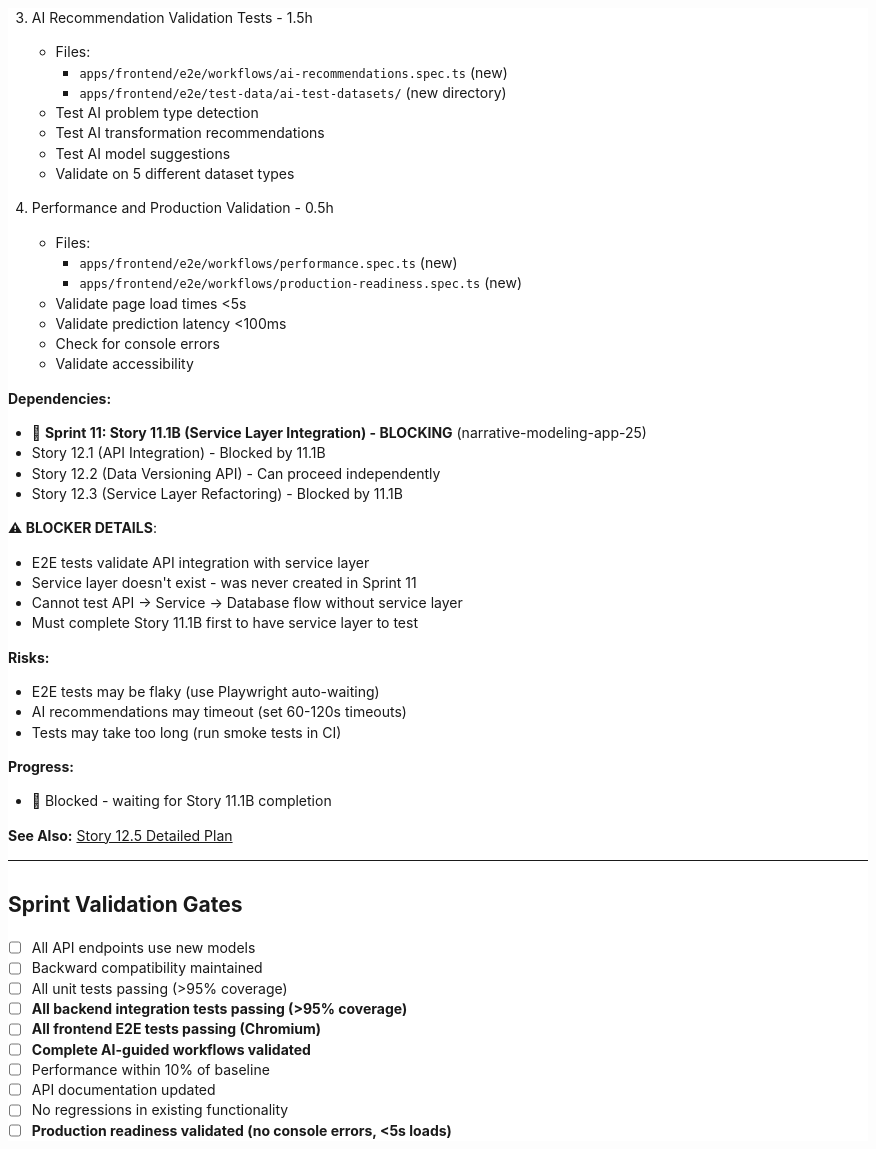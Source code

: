 3. AI Recommendation Validation Tests - 1.5h
   - Files:
     - `apps/frontend/e2e/workflows/ai-recommendations.spec.ts` (new)
     - `apps/frontend/e2e/test-data/ai-test-datasets/` (new directory)
   - Test AI problem type detection
   - Test AI transformation recommendations
   - Test AI model suggestions
   - Validate on 5 different dataset types

4. Performance and Production Validation - 0.5h
   - Files:
     - `apps/frontend/e2e/workflows/performance.spec.ts` (new)
     - `apps/frontend/e2e/workflows/production-readiness.spec.ts` (new)
   - Validate page load times <5s
   - Validate prediction latency <100ms
   - Check for console errors
   - Validate accessibility

**Dependencies:**
- 🔴 **Sprint 11: Story 11.1B (Service Layer Integration) - BLOCKING** (narrative-modeling-app-25)
- Story 12.1 (API Integration) - Blocked by 11.1B
- Story 12.2 (Data Versioning API) - Can proceed independently
- Story 12.3 (Service Layer Refactoring) - Blocked by 11.1B

**⚠️ BLOCKER DETAILS**:
- E2E tests validate API integration with service layer
- Service layer doesn't exist - was never created in Sprint 11
- Cannot test API → Service → Database flow without service layer
- Must complete Story 11.1B first to have service layer to test

**Risks:**
- E2E tests may be flaky (use Playwright auto-waiting)
- AI recommendations may timeout (set 60-120s timeouts)
- Tests may take too long (run smoke tests in CI)

**Progress:**
- 🔴 Blocked - waiting for Story 11.1B completion

**See Also:** [Story 12.5 Detailed Plan](./STORY_12.5_E2E_TESTING.md)

---

## Sprint Validation Gates

- [ ] All API endpoints use new models
- [ ] Backward compatibility maintained
- [ ] All unit tests passing (>95% coverage)
- [ ] **All backend integration tests passing (>95% coverage)**
- [ ] **All frontend E2E tests passing (Chromium)**
- [ ] **Complete AI-guided workflows validated**
- [ ] Performance within 10% of baseline
- [ ] API documentation updated
- [ ] No regressions in existing functionality
- [ ] **Production readiness validated (no console errors, <5s loads)**
